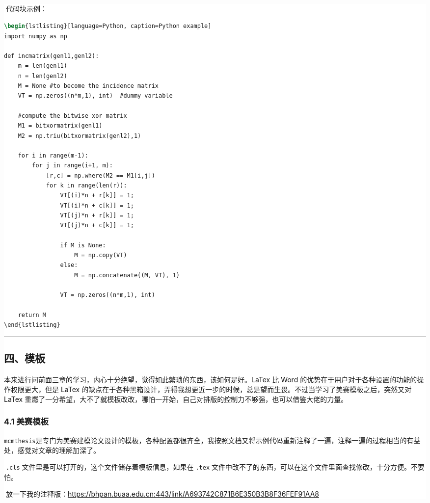 ​	代码块示例：

```latex
\begin{lstlisting}[language=Python, caption=Python example]
import numpy as np
    
def incmatrix(genl1,genl2):
    m = len(genl1)
    n = len(genl2)
    M = None #to become the incidence matrix
    VT = np.zeros((n*m,1), int)  #dummy variable
    
    #compute the bitwise xor matrix
    M1 = bitxormatrix(genl1)
    M2 = np.triu(bitxormatrix(genl2),1) 

    for i in range(m-1):
        for j in range(i+1, m):
            [r,c] = np.where(M2 == M1[i,j])
            for k in range(len(r)):
                VT[(i)*n + r[k]] = 1;
                VT[(i)*n + c[k]] = 1;
                VT[(j)*n + r[k]] = 1;
                VT[(j)*n + c[k]] = 1;
                
                if M is None:
                    M = np.copy(VT)
                else:
                    M = np.concatenate((M, VT), 1)
                
                VT = np.zeros((n*m,1), int)
    
    return M
\end{lstlisting}
```



---



## 四、模板

​	本来进行问前面三章的学习，内心十分绝望，觉得如此繁琐的东西，该如何是好。LaTex 比 Word 的优势在于用户对于各种设置的功能的操作权限更大，但是 LaTex 的缺点在于各种黑箱设计，弄得我想更近一步的时候，总是望而生畏。不过当学习了美赛模板之后，突然又对 LaTex 重燃了一分希望，大不了就模板改改，哪怕一开始，自己对排版的控制力不够强，也可以借鉴大佬的力量。

### 4.1 美赛模板

​	`mcmthesis`是专门为美赛建模论文设计的模板，各种配置都很齐全，我按照文档又将示例代码重新注释了一遍，注释一遍的过程相当的有益处，感觉对文章的理解加深了。

​	`.cls` 文件里是可以打开的，这个文件储存着模板信息，如果在 `.tex` 文件中改不了的东西，可以在这个文件里面查找修改，十分方便。不要怕。

​	放一下我的注释版：https://bhpan.buaa.edu.cn:443/link/A693742C871B6E350B3B8F36FEF91AA8
